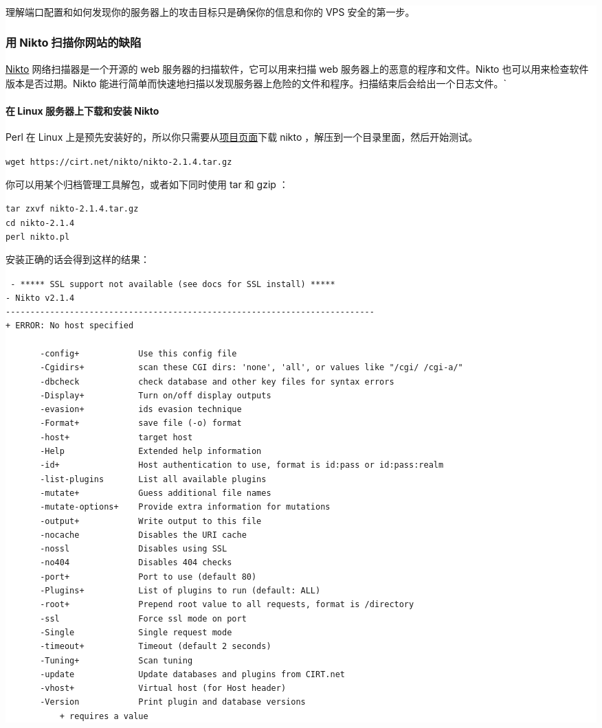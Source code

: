 理解端口配置和如何发现你的服务器上的攻击目标只是确保你的信息和你的 VPS 安全的第一步。


### 用 Nikto 扫描你网站的缺陷


[Nikto](http://www.unixmen.com/install-nikto-web-scanner-check-vulnerabilities) 网络扫描器是一个开源的 web 服务器的扫描软件，它可以用来扫描 web 服务器上的恶意的程序和文件。Nikto 也可以用来检查软件版本是否过期。Nikto 能进行简单而快速地扫描以发现服务器上危险的文件和程序。扫描结束后会给出一个日志文件。`


#### 在 Linux 服务器上下载和安装 Nikto


Perl 在 Linux 上是预先安装好的，所以你只需要从[项目页面](https://cirt.net/nikto/)下载 nikto ，解压到一个目录里面，然后开始测试。



```
wget https://cirt.net/nikto/nikto-2.1.4.tar.gz

```

你可以用某个归档管理工具解包，或者如下同时使用 tar 和 gzip ：



```
tar zxvf nikto-2.1.4.tar.gz
cd nikto-2.1.4
perl nikto.pl

```

安装正确的话会得到这样的结果：



```
 - ***** SSL support not available (see docs for SSL install) *****
- Nikto v2.1.4
---------------------------------------------------------------------------
+ ERROR: No host specified

       -config+            Use this config file
       -Cgidirs+           scan these CGI dirs: 'none', 'all', or values like "/cgi/ /cgi-a/"
       -dbcheck            check database and other key files for syntax errors
       -Display+           Turn on/off display outputs
       -evasion+           ids evasion technique
       -Format+            save file (-o) format
       -host+              target host
       -Help               Extended help information
       -id+                Host authentication to use, format is id:pass or id:pass:realm
       -list-plugins       List all available plugins
       -mutate+            Guess additional file names
       -mutate-options+    Provide extra information for mutations
       -output+            Write output to this file
       -nocache            Disables the URI cache
       -nossl              Disables using SSL
       -no404              Disables 404 checks
       -port+              Port to use (default 80)
       -Plugins+           List of plugins to run (default: ALL)
       -root+              Prepend root value to all requests, format is /directory
       -ssl                Force ssl mode on port
       -Single             Single request mode
       -timeout+           Timeout (default 2 seconds)
       -Tuning+            Scan tuning
       -update             Update databases and plugins from CIRT.net
       -vhost+             Virtual host (for Host header)
       -Version            Print plugin and database versions
           + requires a value

```